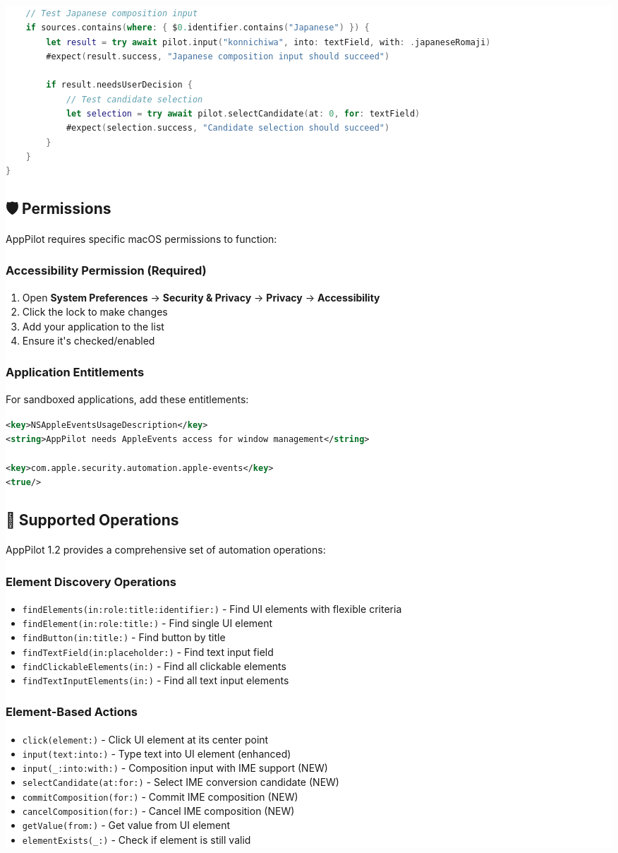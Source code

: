```swift
    // Test Japanese composition input
    if sources.contains(where: { $0.identifier.contains("Japanese") }) {
        let result = try await pilot.input("konnichiwa", into: textField, with: .japaneseRomaji)
        #expect(result.success, "Japanese composition input should succeed")
        
        if result.needsUserDecision {
            // Test candidate selection
            let selection = try await pilot.selectCandidate(at: 0, for: textField)
            #expect(selection.success, "Candidate selection should succeed")
        }
    }
}
```

## 🛡️ Permissions

AppPilot requires specific macOS permissions to function:

### Accessibility Permission (Required)

1. Open **System Preferences** → **Security & Privacy** → **Privacy** → **Accessibility**
2. Click the lock to make changes
3. Add your application to the list
4. Ensure it's checked/enabled

### Application Entitlements

For sandboxed applications, add these entitlements:

```xml
<key>NSAppleEventsUsageDescription</key>
<string>AppPilot needs AppleEvents access for window management</string>

<key>com.apple.security.automation.apple-events</key>
<true/>
```

## 🎯 Supported Operations

AppPilot 1.2 provides a comprehensive set of automation operations:

### Element Discovery Operations
- `findElements(in:role:title:identifier:)` - Find UI elements with flexible criteria
- `findElement(in:role:title:)` - Find single UI element
- `findButton(in:title:)` - Find button by title
- `findTextField(in:placeholder:)` - Find text input field
- `findClickableElements(in:)` - Find all clickable elements
- `findTextInputElements(in:)` - Find all text input elements

### Element-Based Actions
- `click(element:)` - Click UI element at its center point
- `input(text:into:)` - Type text into UI element (enhanced)
- `input(_:into:with:)` - Composition input with IME support (NEW)
- `selectCandidate(at:for:)` - Select IME conversion candidate (NEW)
- `commitComposition(for:)` - Commit IME composition (NEW)
- `cancelComposition(for:)` - Cancel IME composition (NEW)
- `getValue(from:)` - Get value from UI element
- `elementExists(_:)` - Check if element is still valid
